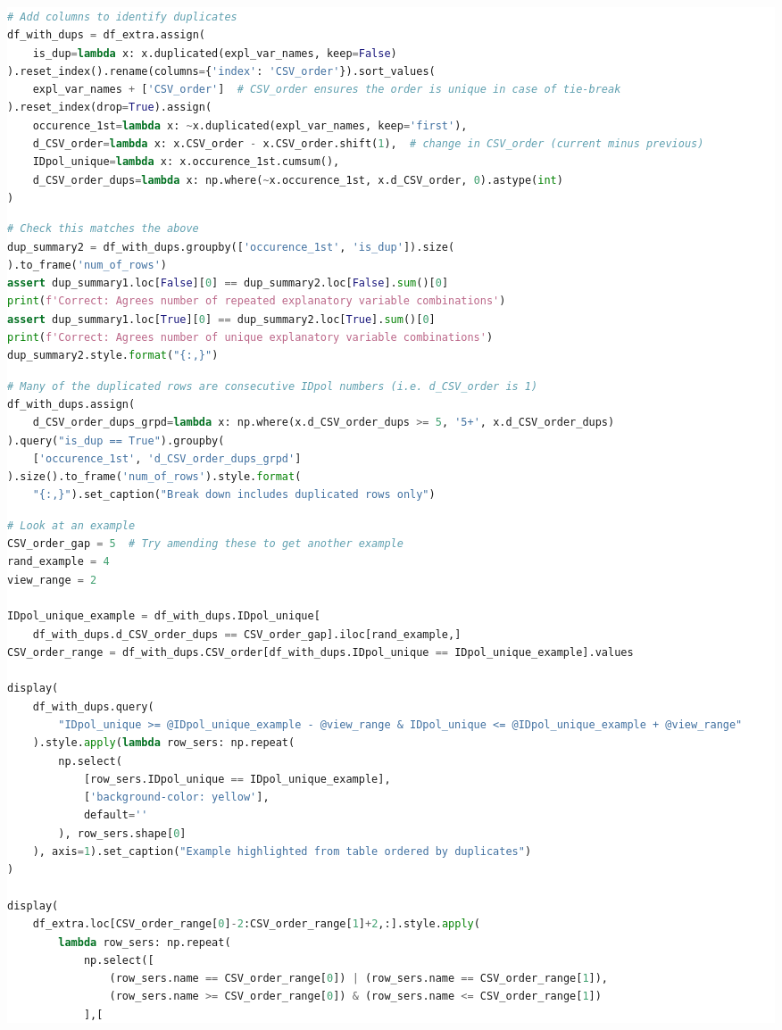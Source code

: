```python
# Add columns to identify duplicates
df_with_dups = df_extra.assign(
    is_dup=lambda x: x.duplicated(expl_var_names, keep=False)
).reset_index().rename(columns={'index': 'CSV_order'}).sort_values(
    expl_var_names + ['CSV_order']  # CSV_order ensures the order is unique in case of tie-break
).reset_index(drop=True).assign(
    occurence_1st=lambda x: ~x.duplicated(expl_var_names, keep='first'),
    d_CSV_order=lambda x: x.CSV_order - x.CSV_order.shift(1),  # change in CSV_order (current minus previous)
    IDpol_unique=lambda x: x.occurence_1st.cumsum(),
    d_CSV_order_dups=lambda x: np.where(~x.occurence_1st, x.d_CSV_order, 0).astype(int)
)
```

```python
# Check this matches the above
dup_summary2 = df_with_dups.groupby(['occurence_1st', 'is_dup']).size(
).to_frame('num_of_rows')
assert dup_summary1.loc[False][0] == dup_summary2.loc[False].sum()[0]
print(f'Correct: Agrees number of repeated explanatory variable combinations')
assert dup_summary1.loc[True][0] == dup_summary2.loc[True].sum()[0]
print(f'Correct: Agrees number of unique explanatory variable combinations')
dup_summary2.style.format("{:,}")
```

```python
# Many of the duplicated rows are consecutive IDpol numbers (i.e. d_CSV_order is 1)
df_with_dups.assign(
    d_CSV_order_dups_grpd=lambda x: np.where(x.d_CSV_order_dups >= 5, '5+', x.d_CSV_order_dups)
).query("is_dup == True").groupby(
    ['occurence_1st', 'd_CSV_order_dups_grpd']
).size().to_frame('num_of_rows').style.format(
    "{:,}").set_caption("Break down includes duplicated rows only")
```

```python
# Look at an example
CSV_order_gap = 5  # Try amending these to get another example
rand_example = 4
view_range = 2

IDpol_unique_example = df_with_dups.IDpol_unique[
    df_with_dups.d_CSV_order_dups == CSV_order_gap].iloc[rand_example,]
CSV_order_range = df_with_dups.CSV_order[df_with_dups.IDpol_unique == IDpol_unique_example].values

display(
    df_with_dups.query(
        "IDpol_unique >= @IDpol_unique_example - @view_range & IDpol_unique <= @IDpol_unique_example + @view_range"
    ).style.apply(lambda row_sers: np.repeat(
        np.select(
            [row_sers.IDpol_unique == IDpol_unique_example], 
            ['background-color: yellow'], 
            default=''
        ), row_sers.shape[0]
    ), axis=1).set_caption("Example highlighted from table ordered by duplicates")
)

display(
    df_extra.loc[CSV_order_range[0]-2:CSV_order_range[1]+2,:].style.apply(
        lambda row_sers: np.repeat(
            np.select([
                (row_sers.name == CSV_order_range[0]) | (row_sers.name == CSV_order_range[1]),
                (row_sers.name >= CSV_order_range[0]) & (row_sers.name <= CSV_order_range[1])
            ],[
```